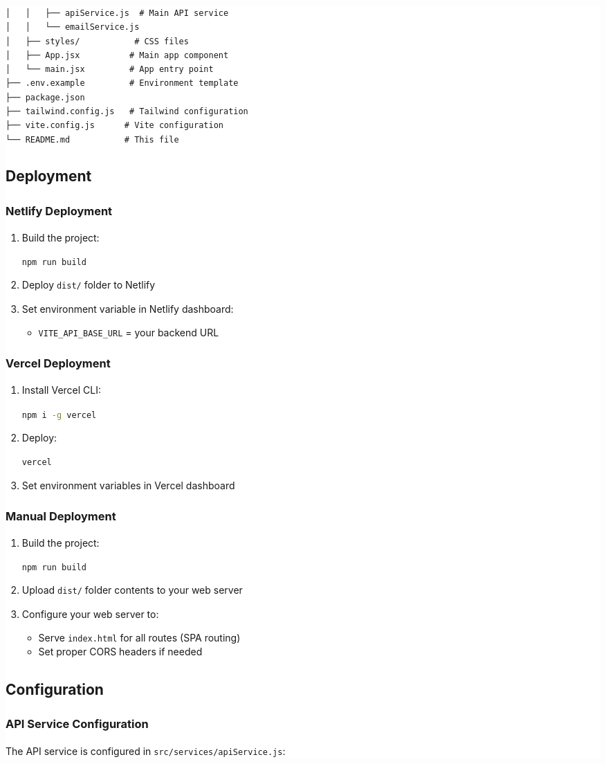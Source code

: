 ```
│   │   ├── apiService.js  # Main API service
│   │   └── emailService.js
│   ├── styles/           # CSS files
│   ├── App.jsx          # Main app component
│   └── main.jsx         # App entry point
├── .env.example         # Environment template
├── package.json
├── tailwind.config.js   # Tailwind configuration
├── vite.config.js      # Vite configuration
└── README.md           # This file
```

## Deployment

### Netlify Deployment
1. Build the project:
   ```bash
   npm run build
   ```

2. Deploy `dist/` folder to Netlify

3. Set environment variable in Netlify dashboard:
   - `VITE_API_BASE_URL` = your backend URL

### Vercel Deployment
1. Install Vercel CLI:
   ```bash
   npm i -g vercel
   ```

2. Deploy:
   ```bash
   vercel
   ```

3. Set environment variables in Vercel dashboard

### Manual Deployment
1. Build the project:
   ```bash
   npm run build
   ```

2. Upload `dist/` folder contents to your web server

3. Configure your web server to:
   - Serve `index.html` for all routes (SPA routing)
   - Set proper CORS headers if needed

## Configuration

### API Service Configuration
The API service is configured in `src/services/apiService.js`:
